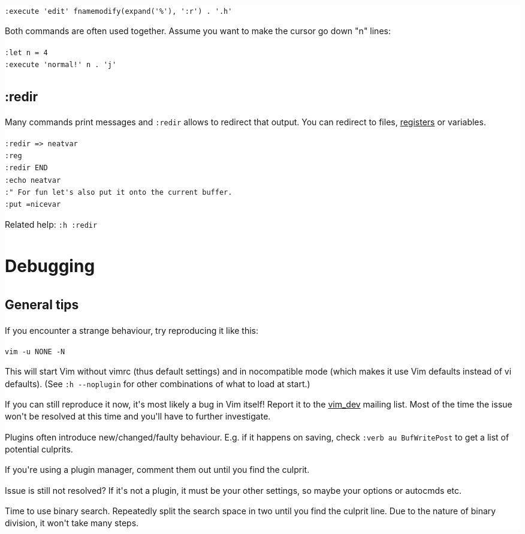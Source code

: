 ```vim
:execute 'edit' fnamemodify(expand('%'), ':r') . '.h'
```

Both commands are often used together. Assume you want to make the cursor go
down "n" lines:

```vim
:let n = 4
:execute 'normal!' n . 'j'
```

## :redir

Many commands print messages and `:redir` allows to redirect that output. You
can redirect to files, [registers](#registers) or variables.

```vim
:redir => neatvar
:reg
:redir END
:echo neatvar
:" For fun let's also put it onto the current buffer.
:put =nicevar
```

Related help: `:h :redir`

# Debugging

## General tips

If you encounter a strange behaviour, try reproducing it like this:

```
vim -u NONE -N
```

This will start Vim without vimrc (thus default settings) and in nocompatible
mode (which makes it use Vim defaults instead of vi defaults). (See `:h
--noplugin` for other combinations of what to load at start.)

If you can still reproduce it now, it's most likely a bug in Vim itself! Report
it to the [vim_dev](https://groups.google.com/forum/#!forum/vim_dev) mailing
list. Most of the time the issue won't be resolved at this time and you'll have
to further investigate.

Plugins often introduce new/changed/faulty behaviour. E.g. if it happens on
saving, check `:verb au BufWritePost` to get a list of potential culprits.

If you're using a plugin manager, comment them out until you find the culprit.

Issue is still not resolved? If it's not a plugin, it must be your other
settings, so maybe your options or autocmds etc.

Time to use binary search. Repeatedly split the search space in two until you
find the culprit line. Due to the nature of binary division, it won't take many
steps.
